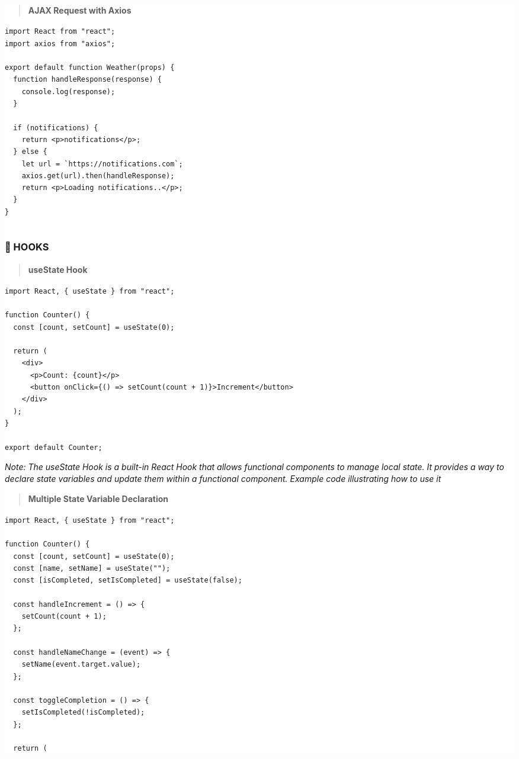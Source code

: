 > **AJAX Request with Axios**
```
import React from "react";
import axios from "axios";

export default function Weather(props) {
  function handleResponse(response) {
    console.log(response);
  }

  if (notifications) {
    return <p>notifications</p>;
  } else {
    let url = `https://notifications.com`;
    axios.get(url).then(handleResponse);
    return <p>Loading notifications..</p>;
  }
}
```

#
### 🌳 HOOKS
> **useState Hook**
```
import React, { useState } from "react";

function Counter() {
  const [count, setCount] = useState(0);

  return (
    <div>
      <p>Count: {count}</p>
      <button onClick={() => setCount(count + 1)}>Increment</button>
    </div>
  );
}

export default Counter;
```
_Note: The useState Hook is a built-in React Hook that allows functional components to manage local state. It provides a way to declare state variables and update them within a functional component. Example code illustrating how to use it_

> **Multiple State Variable Declaration**
```
import React, { useState } from "react";

function Counter() {
  const [count, setCount] = useState(0);
  const [name, setName] = useState("");
  const [isCompleted, setIsCompleted] = useState(false);

  const handleIncrement = () => {
    setCount(count + 1);
  };

  const handleNameChange = (event) => {
    setName(event.target.value);
  };

  const toggleCompletion = () => {
    setIsCompleted(!isCompleted);
  };

  return (
```